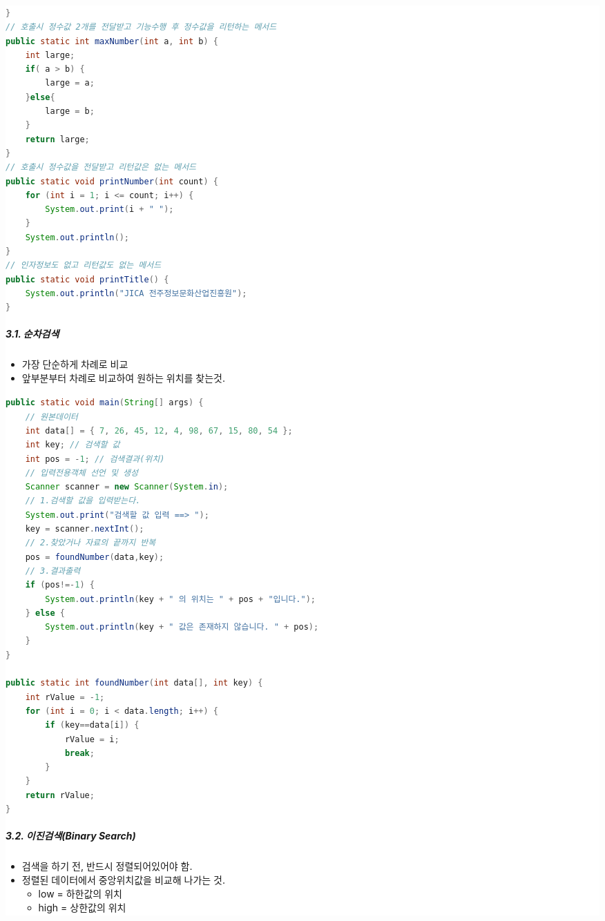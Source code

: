 ```java
}
// 호출시 정수값 2개를 전달받고 기능수행 후 정수값을 리턴하는 메서드
public static int maxNumber(int a, int b) {
	int large;
	if( a > b) {
		large = a;
	}else{
		large = b;
	}
	return large;
}
// 호출시 정수값을 전달받고 리턴값은 없는 메서드
public static void printNumber(int count) {
	for (int i = 1; i <= count; i++) {
		System.out.print(i + " ");
	}
	System.out.println();
}
// 인자정보도 없고 리턴값도 없는 메서드
public static void printTitle() {
	System.out.println("JICA 전주정보문화산업진흥원");
}
```
##### 3.1. 순차검색
+ 가장 단순하게 차례로 비교
+ 앞부분부터 차례로 비교하여 원하는 위치를 찾는것.
```java
public static void main(String[] args) {
	// 원본데이터
	int data[] = { 7, 26, 45, 12, 4, 98, 67, 15, 80, 54 };
	int key; // 검색할 값
	int pos = -1; // 검색결과(위치)
	// 입력전용객체 선언 및 생성
	Scanner scanner = new Scanner(System.in);
	// 1.검색할 값을 입력받는다.
	System.out.print("검색할 값 입력 ==> ");
	key = scanner.nextInt();
	// 2.찾았거나 자료의 끝까지 반복
	pos = foundNumber(data,key);
	// 3.결과출력
	if (pos!=-1) {
		System.out.println(key + " 의 위치는 " + pos + "입니다.");
	} else {
		System.out.println(key + " 값은 존재하지 않습니다. " + pos);
	}
}

public static int foundNumber(int data[], int key) {
	int rValue = -1;
	for (int i = 0; i < data.length; i++) {
		if (key==data[i]) {
			rValue = i;
			break;
		}
	}
	return rValue;
}
```
##### 3.2. 이진검색(Binary Search)
+ 검색을 하기 전, 반드시 정렬되어있어야 함.
+ 정렬된 데이터에서 중앙위치값을 비교해 나가는 것.
  - low = 하한값의 위치
  - high = 상한값의 위치